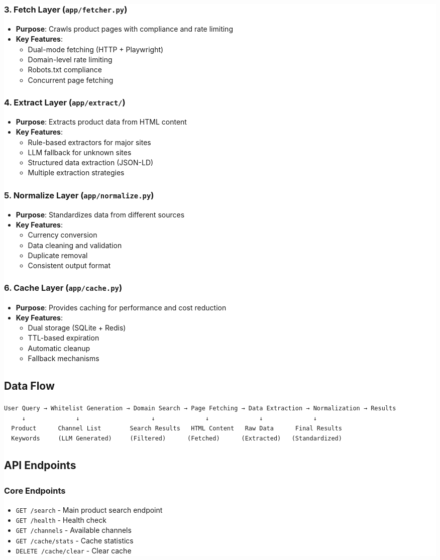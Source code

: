 ### 3. Fetch Layer (`app/fetcher.py`)
- **Purpose**: Crawls product pages with compliance and rate limiting
- **Key Features**:
  - Dual-mode fetching (HTTP + Playwright)
  - Domain-level rate limiting
  - Robots.txt compliance
  - Concurrent page fetching

### 4. Extract Layer (`app/extract/`)
- **Purpose**: Extracts product data from HTML content
- **Key Features**:
  - Rule-based extractors for major sites
  - LLM fallback for unknown sites
  - Structured data extraction (JSON-LD)
  - Multiple extraction strategies

### 5. Normalize Layer (`app/normalize.py`)
- **Purpose**: Standardizes data from different sources
- **Key Features**:
  - Currency conversion
  - Data cleaning and validation
  - Duplicate removal
  - Consistent output format

### 6. Cache Layer (`app/cache.py`)
- **Purpose**: Provides caching for performance and cost reduction
- **Key Features**:
  - Dual storage (SQLite + Redis)
  - TTL-based expiration
  - Automatic cleanup
  - Fallback mechanisms

## Data Flow

```
User Query → Whitelist Generation → Domain Search → Page Fetching → Data Extraction → Normalization → Results
     ↓              ↓                    ↓              ↓              ↓              ↓
  Product      Channel List        Search Results   HTML Content   Raw Data      Final Results
  Keywords     (LLM Generated)     (Filtered)      (Fetched)      (Extracted)   (Standardized)
```

## API Endpoints

### Core Endpoints
- `GET /search` - Main product search endpoint
- `GET /health` - Health check
- `GET /channels` - Available channels
- `GET /cache/stats` - Cache statistics
- `DELETE /cache/clear` - Clear cache
